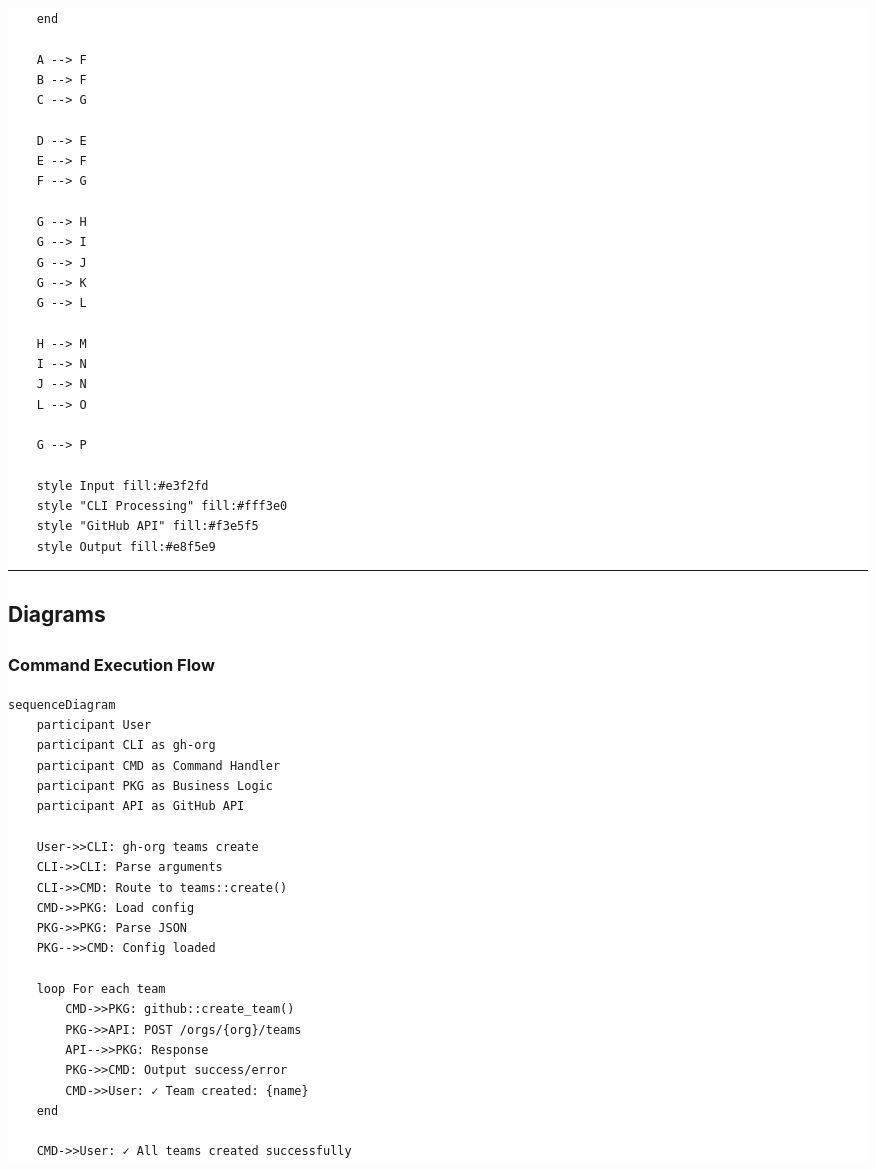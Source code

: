 ```mermaid
    end

    A --> F
    B --> F
    C --> G

    D --> E
    E --> F
    F --> G

    G --> H
    G --> I
    G --> J
    G --> K
    G --> L

    H --> M
    I --> N
    J --> N
    L --> O

    G --> P

    style Input fill:#e3f2fd
    style "CLI Processing" fill:#fff3e0
    style "GitHub API" fill:#f3e5f5
    style Output fill:#e8f5e9
```

---

## Diagrams

### Command Execution Flow

```mermaid
sequenceDiagram
    participant User
    participant CLI as gh-org
    participant CMD as Command Handler
    participant PKG as Business Logic
    participant API as GitHub API

    User->>CLI: gh-org teams create
    CLI->>CLI: Parse arguments
    CLI->>CMD: Route to teams::create()
    CMD->>PKG: Load config
    PKG->>PKG: Parse JSON
    PKG-->>CMD: Config loaded

    loop For each team
        CMD->>PKG: github::create_team()
        PKG->>API: POST /orgs/{org}/teams
        API-->>PKG: Response
        PKG->>CMD: Output success/error
        CMD->>User: ✓ Team created: {name}
    end

    CMD->>User: ✓ All teams created successfully
```
